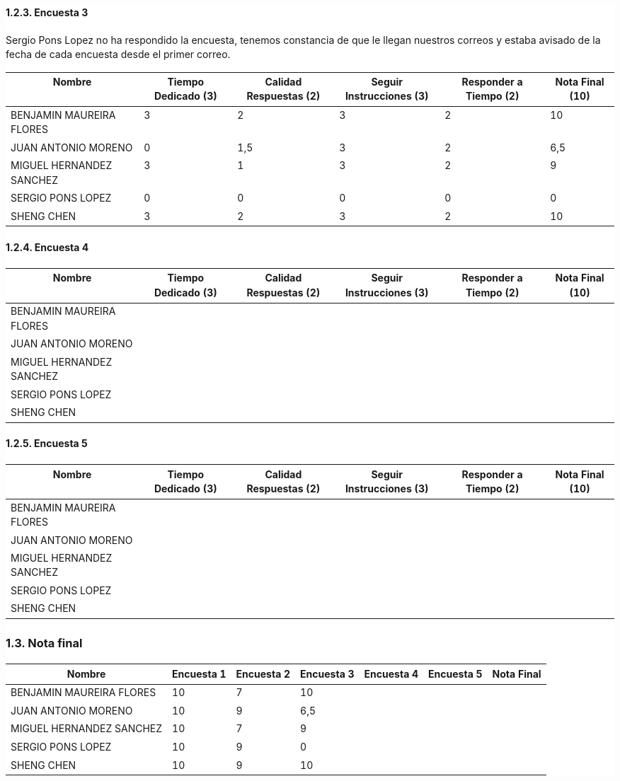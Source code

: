 #### 1.2.3. Encuesta 3

Sergio Pons Lopez no ha respondido la encuesta, tenemos constancia de que le llegan nuestros correos y estaba avisado de la fecha de cada encuesta desde el primer correo.

| Nombre | Tiempo Dedicado (3) | Calidad Respuestas (2) | Seguir Instrucciones (3) | Responder a Tiempo (2) | Nota Final (10) |
|--------|--------------------|----------------------|----------------------|-----------------|------------|
| BENJAMIN MAUREIRA FLORES |   3|   2|   3|   2|   10|
| JUAN ANTONIO MORENO      |   0|   1,5|   3|   2|   6,5|
| MIGUEL HERNANDEZ SANCHEZ |   3|   1|   3|   2|   9|
| SERGIO PONS LOPEZ        |   0|   0|   0|   0|   0|
| SHENG CHEN               |  3 |   2|   3|   2|   10|

#### 1.2.4. Encuesta 4

| Nombre | Tiempo Dedicado (3) | Calidad Respuestas (2) | Seguir Instrucciones (3) | Responder a Tiempo (2) | Nota Final (10) |
|--------|--------------------|----------------------|----------------------|-----------------|------------|
| BENJAMIN MAUREIRA FLORES |   |   |   |   |   |
| JUAN ANTONIO MORENO      |   |   |   |   |   |
| MIGUEL HERNANDEZ SANCHEZ |   |   |   |   |   |
| SERGIO PONS LOPEZ        |   |   |   |   |   |
| SHENG CHEN               |   |   |   |   |   |

#### 1.2.5. Encuesta 5

| Nombre | Tiempo Dedicado (3) | Calidad Respuestas (2) | Seguir Instrucciones (3) | Responder a Tiempo (2) | Nota Final (10) |
|--------|--------------------|----------------------|----------------------|-----------------|------------|
| BENJAMIN MAUREIRA FLORES |   |   |   |   |   |
| JUAN ANTONIO MORENO      |   |   |   |   |   |
| MIGUEL HERNANDEZ SANCHEZ |   |   |   |   |   |
| SERGIO PONS LOPEZ        |   |   |   |   |   |
| SHENG CHEN               |   |   |   |   |   |

### 1.3. Nota final

| Nombre | Encuesta 1 | Encuesta 2 | Encuesta 3 | Encuesta 4 | Encuesta 5 | Nota Final |
|--------|--------------------|----------------------|----------------------|-----------------|------------|------------|
| BENJAMIN MAUREIRA FLORES | 10  |   7|   10|   |   |   |
| JUAN ANTONIO MORENO      |   10|   9|   6,5|   |   |   |
| MIGUEL HERNANDEZ SANCHEZ |   10|   7|   9|   |   |   |
| SERGIO PONS LOPEZ        |   10|   9|   0|   |   |   |
| SHENG CHEN               |   10|   9|   10|   |   |   |

